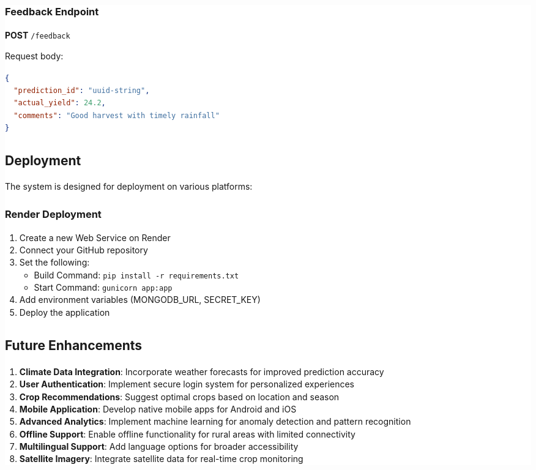 ### Feedback Endpoint

**POST** `/feedback`

Request body:
```json
{
  "prediction_id": "uuid-string",
  "actual_yield": 24.2,
  "comments": "Good harvest with timely rainfall"
}
```

## Deployment

The system is designed for deployment on various platforms:

### Render Deployment

1. Create a new Web Service on Render
2. Connect your GitHub repository
3. Set the following:
   - Build Command: `pip install -r requirements.txt`
   - Start Command: `gunicorn app:app`
4. Add environment variables (MONGODB_URL, SECRET_KEY)
5. Deploy the application

## Future Enhancements

1. **Climate Data Integration**: Incorporate weather forecasts for improved prediction accuracy
2. **User Authentication**: Implement secure login system for personalized experiences
3. **Crop Recommendations**: Suggest optimal crops based on location and season
4. **Mobile Application**: Develop native mobile apps for Android and iOS
5. **Advanced Analytics**: Implement machine learning for anomaly detection and pattern recognition
6. **Offline Support**: Enable offline functionality for rural areas with limited connectivity
7. **Multilingual Support**: Add language options for broader accessibility
8. **Satellite Imagery**: Integrate satellite data for real-time crop monitoring
